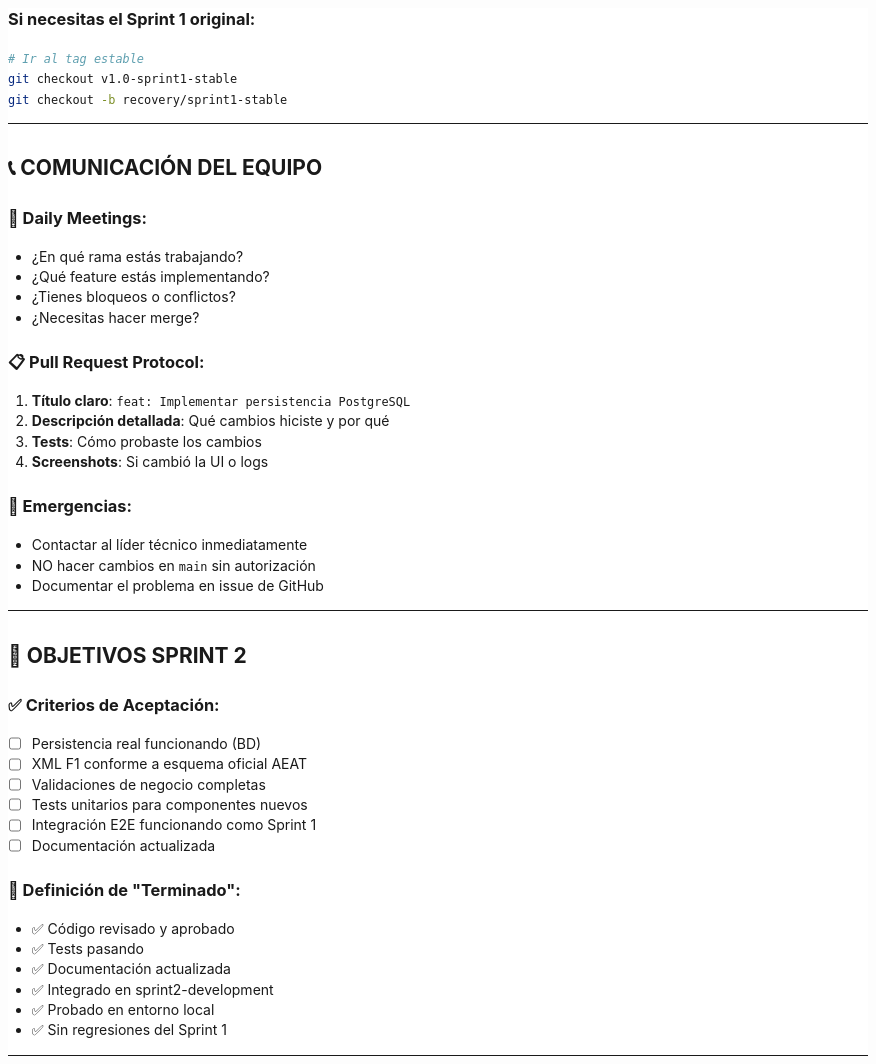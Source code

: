 ### **Si necesitas el Sprint 1 original:**
```bash
# Ir al tag estable
git checkout v1.0-sprint1-stable
git checkout -b recovery/sprint1-stable
```

---

## 📞 **COMUNICACIÓN DEL EQUIPO**

### **🔄 Daily Meetings:**
- ¿En qué rama estás trabajando?
- ¿Qué feature estás implementando?
- ¿Tienes bloqueos o conflictos?
- ¿Necesitas hacer merge?

### **📋 Pull Request Protocol:**
1. **Título claro**: `feat: Implementar persistencia PostgreSQL`
2. **Descripción detallada**: Qué cambios hiciste y por qué
3. **Tests**: Cómo probaste los cambios
4. **Screenshots**: Si cambió la UI o logs

### **🚨 Emergencias:**
- Contactar al líder técnico inmediatamente
- NO hacer cambios en `main` sin autorización
- Documentar el problema en issue de GitHub

---

## 🎯 **OBJETIVOS SPRINT 2**

### **✅ Criterios de Aceptación:**
- [ ] Persistencia real funcionando (BD)
- [ ] XML F1 conforme a esquema oficial AEAT
- [ ] Validaciones de negocio completas
- [ ] Tests unitarios para componentes nuevos
- [ ] Integración E2E funcionando como Sprint 1
- [ ] Documentación actualizada

### **🏁 Definición de "Terminado":**
- ✅ Código revisado y aprobado
- ✅ Tests pasando
- ✅ Documentación actualizada
- ✅ Integrado en sprint2-development
- ✅ Probado en entorno local
- ✅ Sin regresiones del Sprint 1

---
